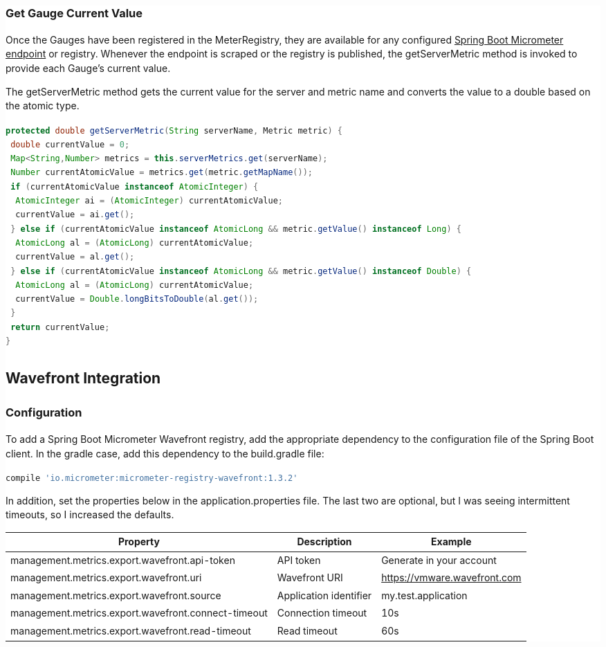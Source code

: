 ### Get Gauge Current Value

Once the Gauges have been registered in the MeterRegistry, they are available for any configured [Spring Boot Micrometer endpoint](https://docs.spring.io/spring-boot/docs/2.0.x/reference/html/production-ready-metrics.html) or registry. Whenever the endpoint is scraped or the registry is published, the getServerMetric method is invoked to provide each Gauge’s current value.

The getServerMetric method gets the current value for the server and metric name and converts the value to a double based on the atomic type.

```java
protected double getServerMetric(String serverName, Metric metric) {
 double currentValue = 0;
 Map<String,Number> metrics = this.serverMetrics.get(serverName);
 Number currentAtomicValue = metrics.get(metric.getMapName());
 if (currentAtomicValue instanceof AtomicInteger) {
  AtomicInteger ai = (AtomicInteger) currentAtomicValue;
  currentValue = ai.get();
 } else if (currentAtomicValue instanceof AtomicLong && metric.getValue() instanceof Long) {
  AtomicLong al = (AtomicLong) currentAtomicValue;
  currentValue = al.get();
 } else if (currentAtomicValue instanceof AtomicLong && metric.getValue() instanceof Double) {
  AtomicLong al = (AtomicLong) currentAtomicValue;
  currentValue = Double.longBitsToDouble(al.get());
 }
 return currentValue;
}
```

## Wavefront Integration
   
### Configuration
To add a Spring Boot Micrometer Wavefront registry, add the appropriate dependency to the configuration file of the Spring Boot client. In the gradle case, add this dependency to the build.gradle file:

```groovy
compile 'io.micrometer:micrometer-registry-wavefront:1.3.2'
```

In addition, set the properties below in the application.properties file. The last two are optional, but I was seeing intermittent timeouts, so I increased the defaults.

| Property          | Description     | Example     |
| ----------------- | ---------------- | --------------- | 
| management.metrics.export.wavefront.api-token | API token | Generate in your account |
| management.metrics.export.wavefront.uri | Wavefront URI | https://vmware.wavefront.com |
| management.metrics.export.wavefront.source | Application identifier | my.test.application |
| management.metrics.export.wavefront.connect-timeout | Connection timeout | 10s |
| management.metrics.export.wavefront.read-timeout | Read timeout | 60s |
